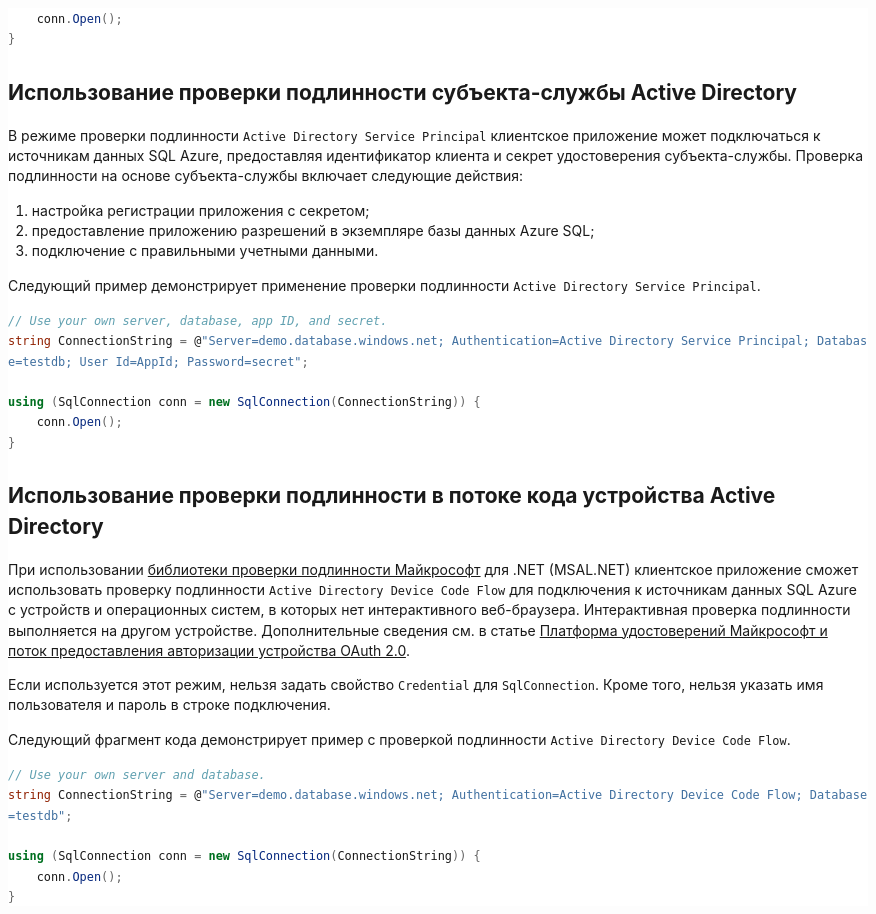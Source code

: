 ```c#
    conn.Open();
}
```


## <a name="using-active-directory-service-principal-authentication"></a>Использование проверки подлинности субъекта-службы Active Directory

В режиме проверки подлинности `Active Directory Service Principal` клиентское приложение может подключаться к источникам данных SQL Azure, предоставляя идентификатор клиента и секрет удостоверения субъекта-службы. Проверка подлинности на основе субъекта-службы включает следующие действия:
1. настройка регистрации приложения с секретом;
1. предоставление приложению разрешений в экземпляре базы данных Azure SQL;
1. подключение с правильными учетными данными. 

Следующий пример демонстрирует применение проверки подлинности `Active Directory Service Principal`.

```c#
// Use your own server, database, app ID, and secret.
string ConnectionString = @"Server=demo.database.windows.net; Authentication=Active Directory Service Principal; Database=testdb; User Id=AppId; Password=secret";

using (SqlConnection conn = new SqlConnection(ConnectionString)) {
    conn.Open();
}
```


## <a name="using-active-directory-device-code-flow-authentication"></a>Использование проверки подлинности в потоке кода устройства Active Directory

При использовании [библиотеки проверки подлинности Майкрософт](/azure/active-directory/develop/msal-overview) для .NET (MSAL.NET) клиентское приложение сможет использовать проверку подлинности `Active Directory Device Code Flow` для подключения к источникам данных SQL Azure с устройств и операционных систем, в которых нет интерактивного веб-браузера. Интерактивная проверка подлинности выполняется на другом устройстве. Дополнительные сведения см. в статье [Платформа удостоверений Майкрософт и поток предоставления авторизации устройства OAuth 2.0](/azure/active-directory/develop/v2-oauth2-device-code). 

Если используется этот режим, нельзя задать свойство `Credential` для `SqlConnection`. Кроме того, нельзя указать имя пользователя и пароль в строке подключения. 

Следующий фрагмент кода демонстрирует пример с проверкой подлинности `Active Directory Device Code Flow`.

```c#
// Use your own server and database.
string ConnectionString = @"Server=demo.database.windows.net; Authentication=Active Directory Device Code Flow; Database=testdb";

using (SqlConnection conn = new SqlConnection(ConnectionString)) {
    conn.Open();
}
```
